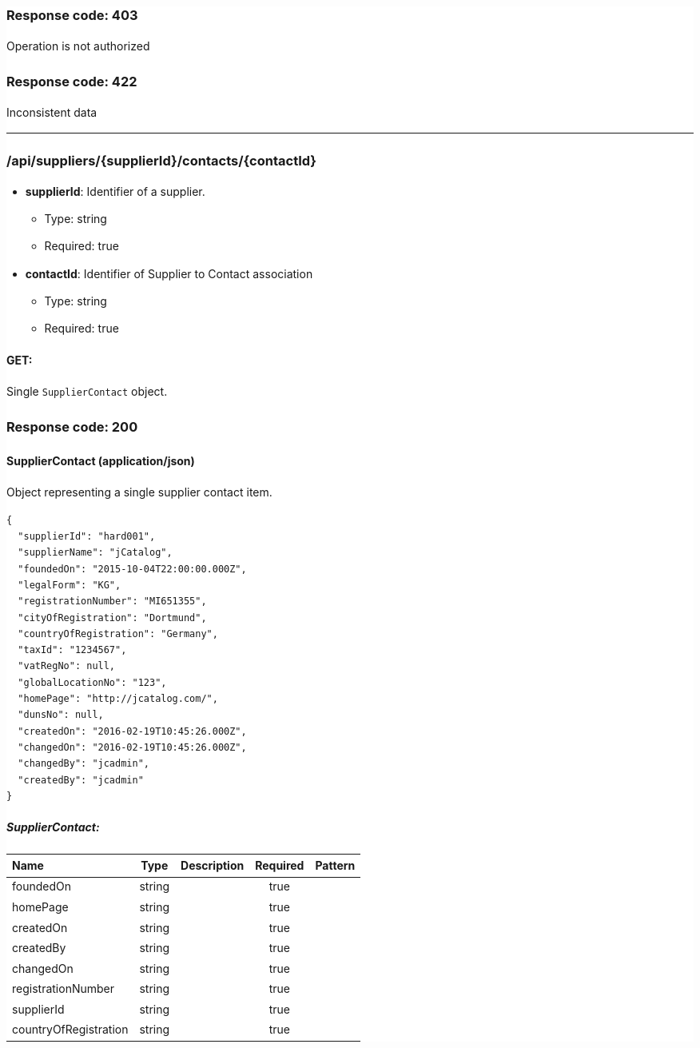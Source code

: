 ### Response code: 403
Operation is not authorized

### Response code: 422
Inconsistent data

---

### /api/suppliers/{supplierId}/contacts/{contactId}

* **supplierId**: Identifier of a supplier.
    * Type: string

    * Required: true

* **contactId**: Identifier of Supplier to Contact association
    * Type: string

    * Required: true

#### **GET**:
Single `SupplierContact` object.

### Response code: 200

#### SupplierContact (application/json)
Object representing a single supplier contact item.

```
{
  "supplierId": "hard001",
  "supplierName": "jCatalog",
  "foundedOn": "2015-10-04T22:00:00.000Z",
  "legalForm": "KG",
  "registrationNumber": "MI651355",
  "cityOfRegistration": "Dortmund",
  "countryOfRegistration": "Germany",
  "taxId": "1234567",
  "vatRegNo": null,
  "globalLocationNo": "123",
  "homePage": "http://jcatalog.com/",
  "dunsNo": null,
  "createdOn": "2016-02-19T10:45:26.000Z",
  "changedOn": "2016-02-19T10:45:26.000Z",
  "changedBy": "jcadmin",
  "createdBy": "jcadmin"
}
 ```

##### *SupplierContact*:
| Name | Type | Description | Required | Pattern |
|:-----|:----:|:------------|:--------:|--------:|
| foundedOn | string |  | true |  |
| homePage | string |  | true |  |
| createdOn | string |  | true |  |
| createdBy | string |  | true |  |
| changedOn | string |  | true |  |
| registrationNumber | string |  | true |  |
| supplierId | string |  | true |  |
| countryOfRegistration | string |  | true |  |